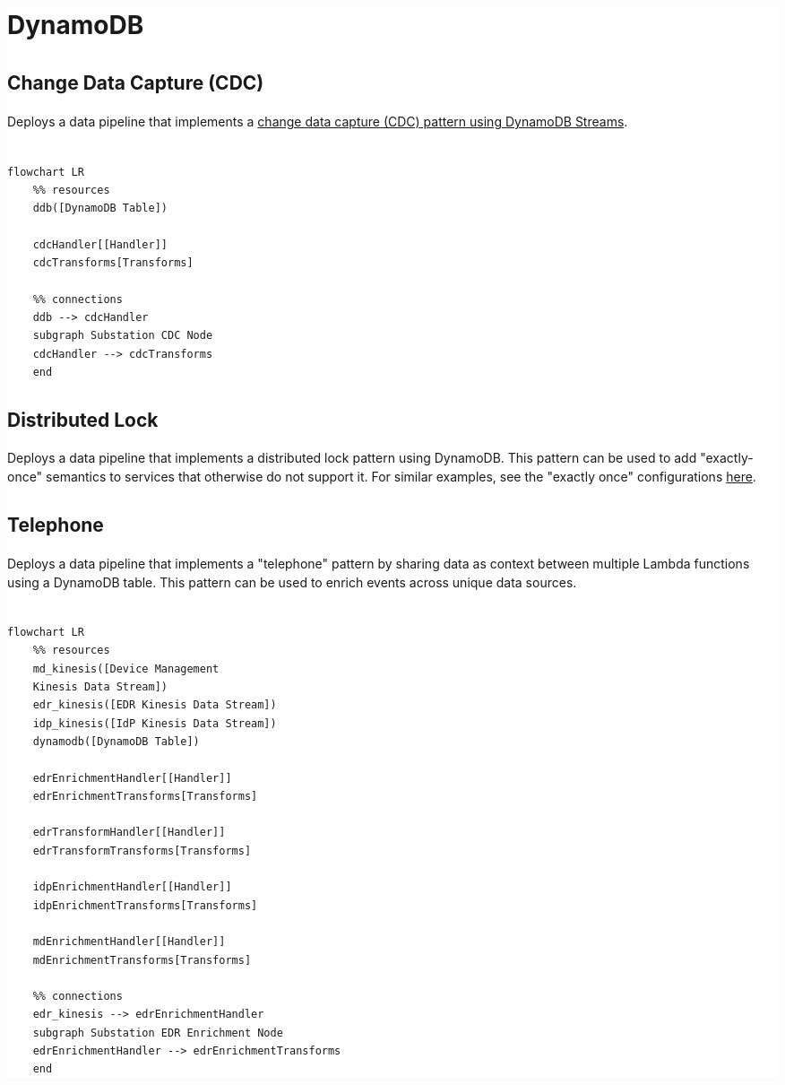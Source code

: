 # DynamoDB

## Change Data Capture (CDC)

Deploys a data pipeline that implements a [change data capture (CDC) pattern using DynamoDB Streams](https://docs.aws.amazon.com/amazondynamodb/latest/developerguide/Streams.html).

```mermaid

flowchart LR
    %% resources
    ddb([DynamoDB Table])

    cdcHandler[[Handler]]
    cdcTransforms[Transforms]

    %% connections
    ddb --> cdcHandler
    subgraph Substation CDC Node 
    cdcHandler --> cdcTransforms
    end
```

## Distributed Lock

Deploys a data pipeline that implements a distributed lock pattern using DynamoDB. This pattern can be used to add "exactly-once" semantics to services that otherwise do not support it. For similar examples, see the "exactly once" configurations [here](/examples/config/transform/meta/).

## Telephone

Deploys a data pipeline that implements a "telephone" pattern by sharing data as context between multiple Lambda functions using a DynamoDB table. This pattern can be used to enrich events across unique data sources.

```mermaid

flowchart LR
    %% resources
    md_kinesis([Device Management
    Kinesis Data Stream])
    edr_kinesis([EDR Kinesis Data Stream])
    idp_kinesis([IdP Kinesis Data Stream])
    dynamodb([DynamoDB Table])

    edrEnrichmentHandler[[Handler]]
    edrEnrichmentTransforms[Transforms]

    edrTransformHandler[[Handler]]
    edrTransformTransforms[Transforms]

    idpEnrichmentHandler[[Handler]]
    idpEnrichmentTransforms[Transforms]

    mdEnrichmentHandler[[Handler]]
    mdEnrichmentTransforms[Transforms]

    %% connections
    edr_kinesis --> edrEnrichmentHandler
    subgraph Substation EDR Enrichment Node 
    edrEnrichmentHandler --> edrEnrichmentTransforms
    end

```